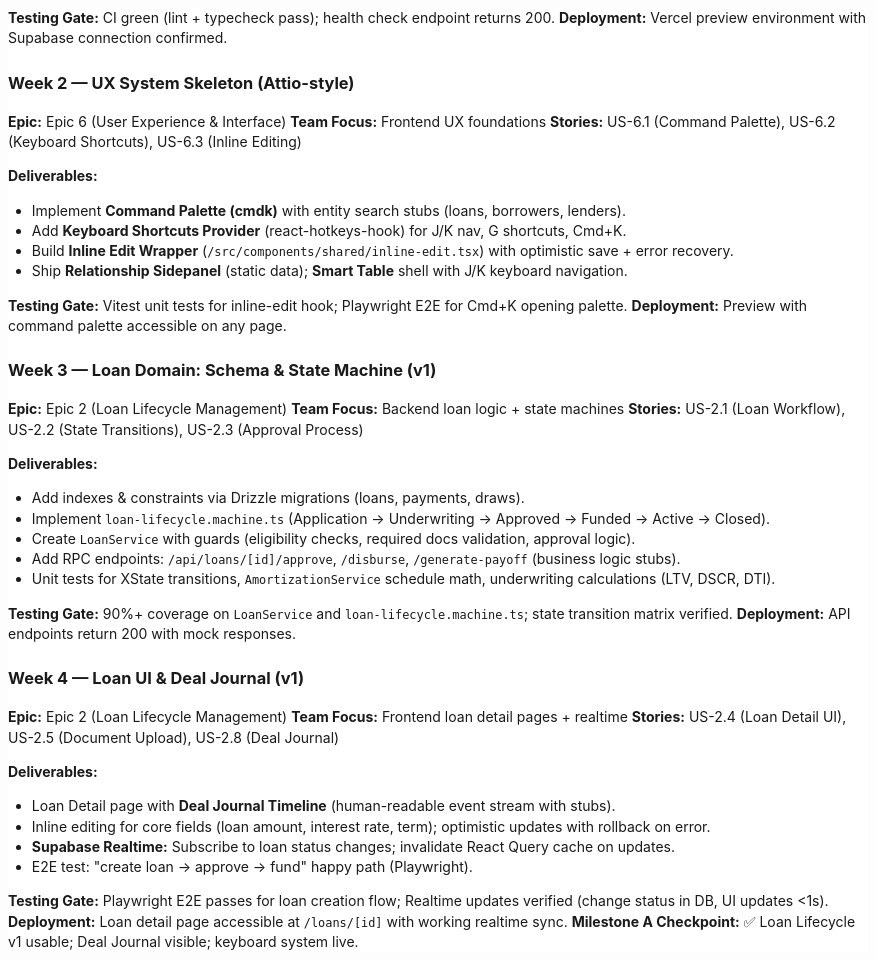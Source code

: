 **Testing Gate:** CI green (lint + typecheck pass); health check endpoint returns 200.
**Deployment:** Vercel preview environment with Supabase connection confirmed.

### Week 2 — UX System Skeleton (Attio-style)
**Epic:** Epic 6 (User Experience & Interface)
**Team Focus:** Frontend UX foundations
**Stories:** US-6.1 (Command Palette), US-6.2 (Keyboard Shortcuts), US-6.3 (Inline Editing)

**Deliverables:**
- Implement **Command Palette (cmdk)** with entity search stubs (loans, borrowers, lenders).
- Add **Keyboard Shortcuts Provider** (react-hotkeys-hook) for J/K nav, G shortcuts, Cmd+K.
- Build **Inline Edit Wrapper** (`/src/components/shared/inline-edit.tsx`) with optimistic save + error recovery.
- Ship **Relationship Sidepanel** (static data); **Smart Table** shell with J/K keyboard navigation.

**Testing Gate:** Vitest unit tests for inline-edit hook; Playwright E2E for Cmd+K opening palette.
**Deployment:** Preview with command palette accessible on any page.

### Week 3 — Loan Domain: Schema & State Machine (v1)
**Epic:** Epic 2 (Loan Lifecycle Management)
**Team Focus:** Backend loan logic + state machines
**Stories:** US-2.1 (Loan Workflow), US-2.2 (State Transitions), US-2.3 (Approval Process)

**Deliverables:**
- Add indexes & constraints via Drizzle migrations (loans, payments, draws).
- Implement `loan-lifecycle.machine.ts` (Application → Underwriting → Approved → Funded → Active → Closed).
- Create `LoanService` with guards (eligibility checks, required docs validation, approval logic).
- Add RPC endpoints: `/api/loans/[id]/approve`, `/disburse`, `/generate-payoff` (business logic stubs).
- Unit tests for XState transitions, `AmortizationService` schedule math, underwriting calculations (LTV, DSCR, DTI).

**Testing Gate:** 90%+ coverage on `LoanService` and `loan-lifecycle.machine.ts`; state transition matrix verified.
**Deployment:** API endpoints return 200 with mock responses.

### Week 4 — Loan UI & Deal Journal (v1)
**Epic:** Epic 2 (Loan Lifecycle Management)
**Team Focus:** Frontend loan detail pages + realtime
**Stories:** US-2.4 (Loan Detail UI), US-2.5 (Document Upload), US-2.8 (Deal Journal)

**Deliverables:**
- Loan Detail page with **Deal Journal Timeline** (human-readable event stream with stubs).
- Inline editing for core fields (loan amount, interest rate, term); optimistic updates with rollback on error.
- **Supabase Realtime:** Subscribe to loan status changes; invalidate React Query cache on updates.
- E2E test: "create loan → approve → fund" happy path (Playwright).

**Testing Gate:** Playwright E2E passes for loan creation flow; Realtime updates verified (change status in DB, UI updates <1s).
**Deployment:** Loan detail page accessible at `/loans/[id]` with working realtime sync.
**Milestone A Checkpoint:** ✅ Loan Lifecycle v1 usable; Deal Journal visible; keyboard system live.
